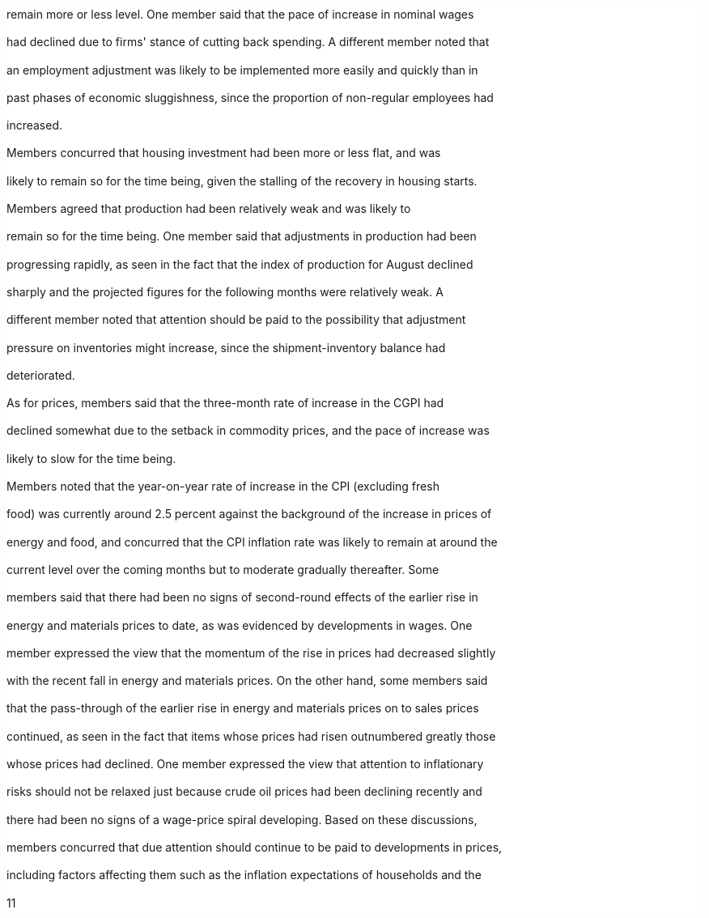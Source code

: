 remain more or less level. One member said that the pace of increase in nominal wages

had declined due to firms' stance of cutting back spending. A different member noted that

an employment adjustment was likely to be implemented more easily and quickly than in

past phases of economic sluggishness, since the proportion of non-regular employees had

increased.

Members concurred that housing investment had been more or less flat, and was

likely to remain so for the time being, given the stalling of the recovery in housing starts.

Members agreed that production had been relatively weak and was likely to

remain so for the time being. One member said that adjustments in production had been

progressing rapidly, as seen in the fact that the index of production for August declined

sharply and the projected figures for the following months were relatively weak. A

different member noted that attention should be paid to the possibility that adjustment

pressure on inventories might increase, since the shipment-inventory balance had

deteriorated.

As for prices, members said that the three-month rate of increase in the CGPI had

declined somewhat due to the setback in commodity prices, and the pace of increase was

likely to slow for the time being.

Members noted that the year-on-year rate of increase in the CPI (excluding fresh

food) was currently around 2.5 percent against the background of the increase in prices of

energy and food, and concurred that the CPI inflation rate was likely to remain at around the

current level over the coming months but to moderate gradually thereafter. Some

members said that there had been no signs of second-round effects of the earlier rise in

energy and materials prices to date, as was evidenced by developments in wages. One

member expressed the view that the momentum of the rise in prices had decreased slightly

with the recent fall in energy and materials prices. On the other hand, some members said

that the pass-through of the earlier rise in energy and materials prices on to sales prices

continued, as seen in the fact that items whose prices had risen outnumbered greatly those

whose prices had declined. One member expressed the view that attention to inflationary

risks should not be relaxed just because crude oil prices had been declining recently and

there had been no signs of a wage-price spiral developing. Based on these discussions,

members concurred that due attention should continue to be paid to developments in prices,

including factors affecting them such as the inflation expectations of households and the

11
